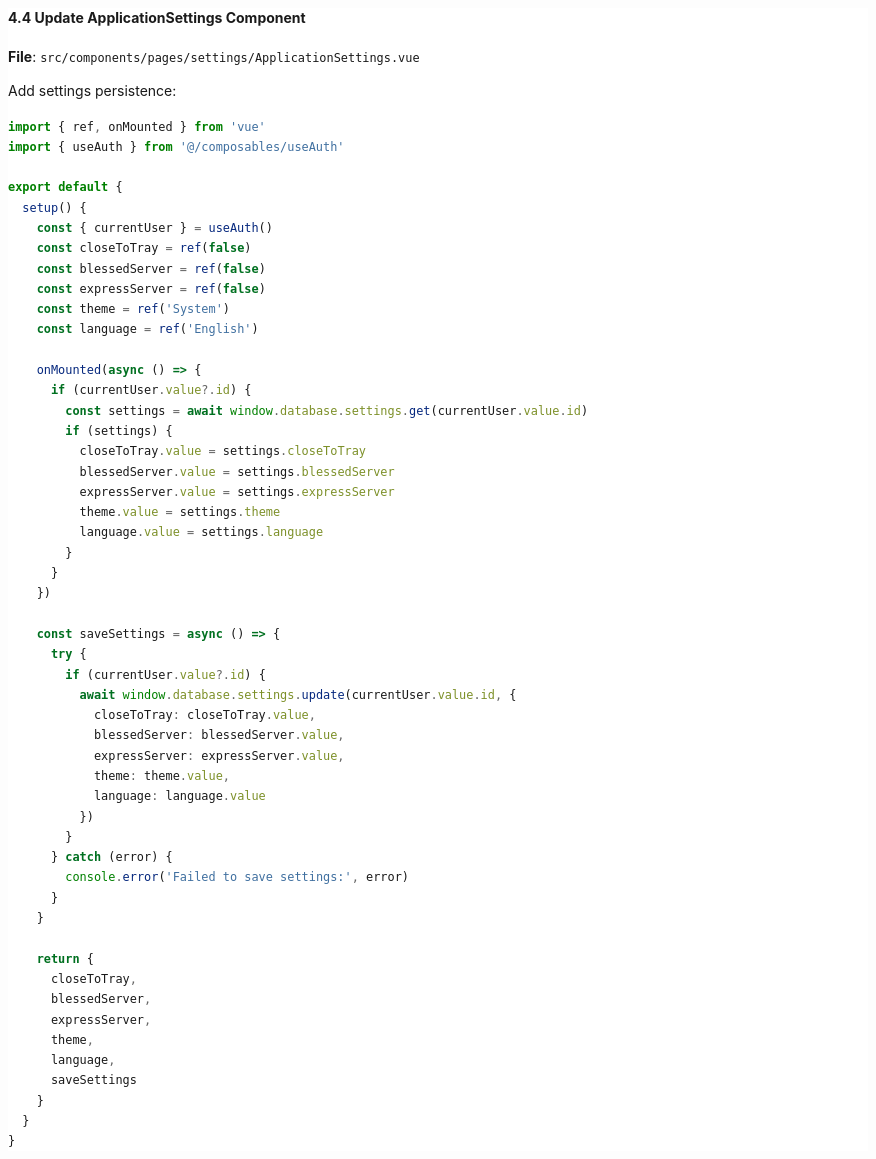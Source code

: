 #### 4.4 Update ApplicationSettings Component

**File**: `src/components/pages/settings/ApplicationSettings.vue`

Add settings persistence:

```typescript
import { ref, onMounted } from 'vue'
import { useAuth } from '@/composables/useAuth'

export default {
  setup() {
    const { currentUser } = useAuth()
    const closeToTray = ref(false)
    const blessedServer = ref(false)
    const expressServer = ref(false)
    const theme = ref('System')
    const language = ref('English')

    onMounted(async () => {
      if (currentUser.value?.id) {
        const settings = await window.database.settings.get(currentUser.value.id)
        if (settings) {
          closeToTray.value = settings.closeToTray
          blessedServer.value = settings.blessedServer
          expressServer.value = settings.expressServer
          theme.value = settings.theme
          language.value = settings.language
        }
      }
    })

    const saveSettings = async () => {
      try {
        if (currentUser.value?.id) {
          await window.database.settings.update(currentUser.value.id, {
            closeToTray: closeToTray.value,
            blessedServer: blessedServer.value,
            expressServer: expressServer.value,
            theme: theme.value,
            language: language.value
          })
        }
      } catch (error) {
        console.error('Failed to save settings:', error)
      }
    }

    return {
      closeToTray,
      blessedServer,
      expressServer,
      theme,
      language,
      saveSettings
    }
  }
}
```
